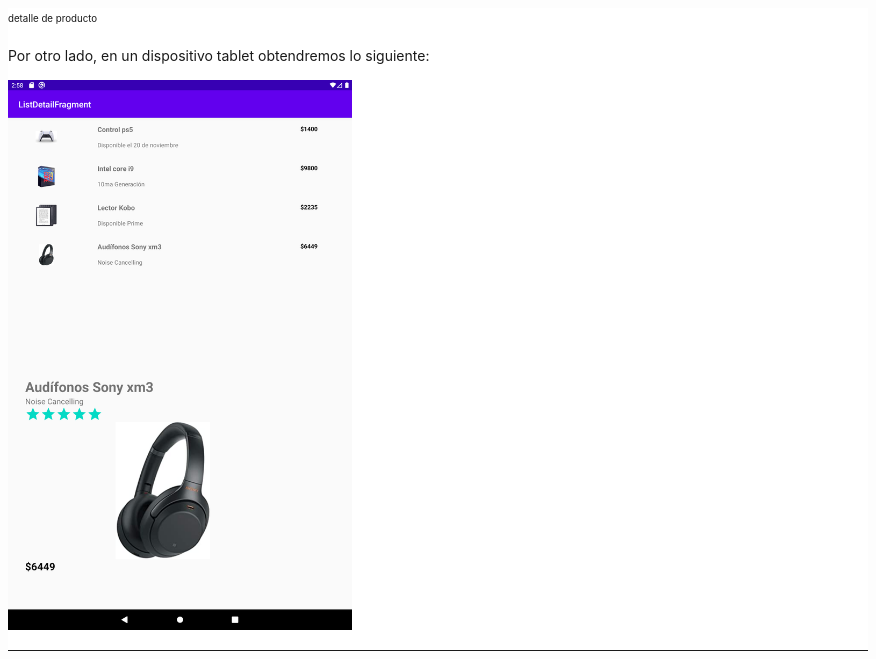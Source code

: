 <sub><sup>detalle de producto</sup></sub>


Por otro lado, en un dispositivo tablet obtendremos lo siguiente:

<img src="images/9.png" width="40%">

---